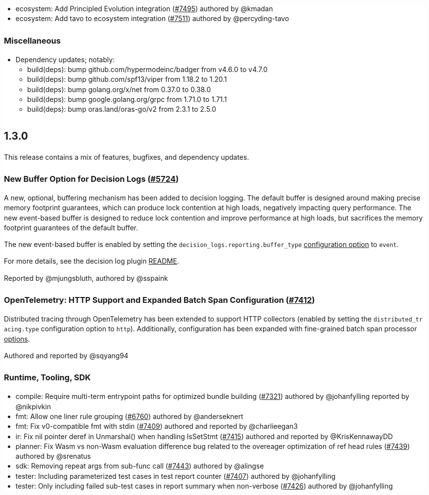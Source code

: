 - ecosystem: Add Principled Evolution integration ([#7495](https://github.com/IUAD1IY7/opa/pull/7495)) authored by @kmadan
- ecosystem: Add tavo to ecosystem integration ([#7511](https://github.com/IUAD1IY7/opa/pull/7511)) authored by @percyding-tavo

### Miscellaneous

- Dependency updates; notably:
  - build(deps): bump github.com/hypermodeinc/badger from v4.6.0 to v4.7.0
  - build(deps): bump github.com/spf13/viper from 1.18.2 to 1.20.1
  - build(deps): bump golang.org/x/net from 0.37.0 to 0.38.0
  - build(deps): bump google.golang.org/grpc from 1.71.0 to 1.71.1
  - build(deps): bump oras.land/oras-go/v2 from 2.3.1 to 2.5.0

## 1.3.0

This release contains a mix of features, bugfixes, and dependency updates.

### New Buffer Option for Decision Logs ([#5724](https://github.com/IUAD1IY7/opa/issues/5724))

A new, optional, buffering mechanism has been added to decision logging. 
The default buffer is designed around making precise memory footprint guarantees, which can produce lock contention at high loads, negatively impacting query performance.
The new event-based buffer is designed to reduce lock contention and improve performance at high loads, but sacrifices the memory footprint guarantees of the default buffer.

The new event-based buffer is enabled by setting the `decision_logs.reporting.buffer_type` [configuration option](https://www.openpolicyagent.org/docs/latest/configuration/#decision-logs) to `event`.

For more details, see the decision log plugin [README](https://github.com/IUAD1IY7/opa/blob/main/v1/plugins/logs/README.md).

Reported by @mjungsbluth, authored by @sspaink

### OpenTelemetry: HTTP Support and Expanded Batch Span Configuration ([#7412](https://github.com/IUAD1IY7/opa/issues/7412))

Distributed tracing through OpenTelemetry has been extended to support HTTP collectors (enabled by setting the `distributed_tracing.type` configuration option to `http`).
Additionally, configuration has been expanded with fine-grained batch span processor [options](https://www.openpolicyagent.org/docs/latest/configuration/#distributed-tracing).

Authored and reported by @sqyang94

### Runtime, Tooling, SDK

- compile: Require multi-term entrypoint paths for optimized bundle building ([#7321](https://github.com/IUAD1IY7/opa/issues/7321)) authored by @johanfylling reported by @nikpivkin
- fmt: Allow one liner rule grouping ([#6760](https://github.com/IUAD1IY7/opa/issues/6760)) authored by @anderseknert
- fmt: Fix v0-compatible fmt with stdin ([#7409](https://github.com/IUAD1IY7/opa/issues/7409)) authored and reported by @charlieegan3
- ir: Fix nil pointer deref in Unmarshal() when handling IsSetStmt ([#7415](https://github.com/IUAD1IY7/opa/issues/7415)) authored and reported by @KrisKennawayDD
- planner: Fix Wasm vs non-Wasm evaluation difference bug related to the overeager optimization of ref head rules ([#7439](https://github.com/IUAD1IY7/opa/pull/7439)) authored by @srenatus
- sdk: Removing repeat args from sub-func call ([#7443](https://github.com/IUAD1IY7/opa/pull/7443)) authored by @alingse
- tester: Including parameterized test cases in test report counter ([#7407](https://github.com/IUAD1IY7/opa/issues/7407)) authored by @johanfylling
- tester: Only including failed sub-test cases in report summary when non-verbose ([#7426](https://github.com/IUAD1IY7/opa/pull/7426)) authored by @johanfylling
